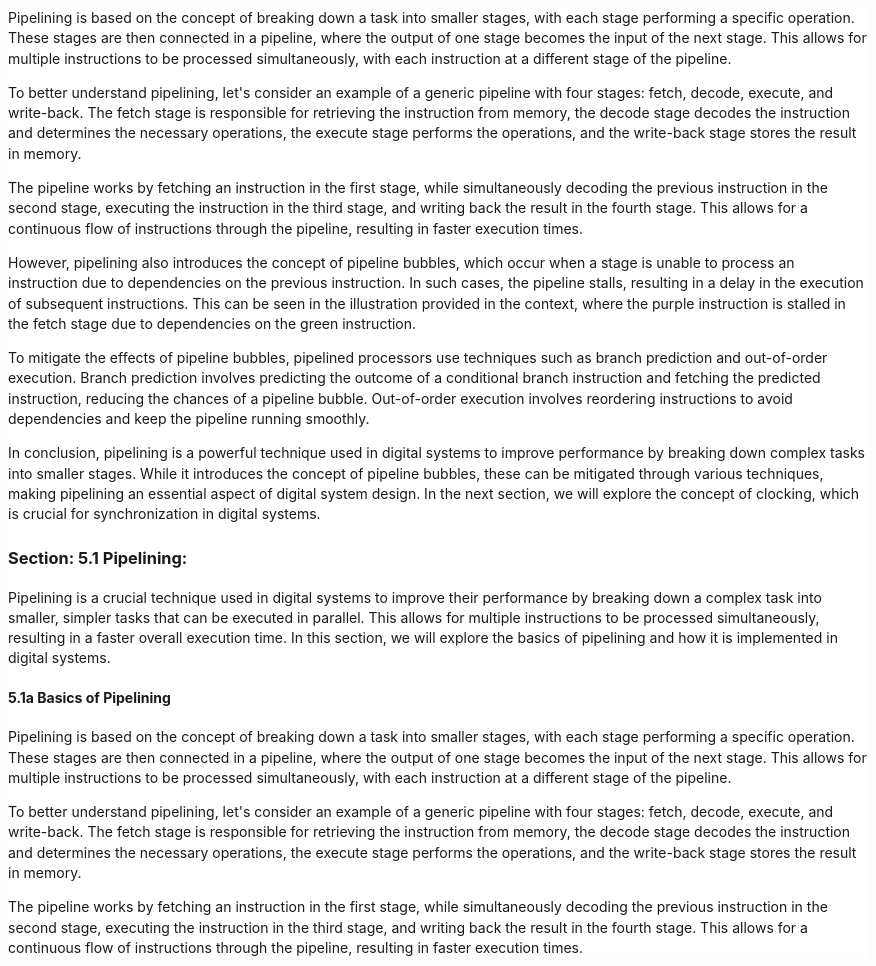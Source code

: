 Pipelining is based on the concept of breaking down a task into smaller stages, with each stage performing a specific operation. These stages are then connected in a pipeline, where the output of one stage becomes the input of the next stage. This allows for multiple instructions to be processed simultaneously, with each instruction at a different stage of the pipeline.

To better understand pipelining, let's consider an example of a generic pipeline with four stages: fetch, decode, execute, and write-back. The fetch stage is responsible for retrieving the instruction from memory, the decode stage decodes the instruction and determines the necessary operations, the execute stage performs the operations, and the write-back stage stores the result in memory.

The pipeline works by fetching an instruction in the first stage, while simultaneously decoding the previous instruction in the second stage, executing the instruction in the third stage, and writing back the result in the fourth stage. This allows for a continuous flow of instructions through the pipeline, resulting in faster execution times.

However, pipelining also introduces the concept of pipeline bubbles, which occur when a stage is unable to process an instruction due to dependencies on the previous instruction. In such cases, the pipeline stalls, resulting in a delay in the execution of subsequent instructions. This can be seen in the illustration provided in the context, where the purple instruction is stalled in the fetch stage due to dependencies on the green instruction.

To mitigate the effects of pipeline bubbles, pipelined processors use techniques such as branch prediction and out-of-order execution. Branch prediction involves predicting the outcome of a conditional branch instruction and fetching the predicted instruction, reducing the chances of a pipeline bubble. Out-of-order execution involves reordering instructions to avoid dependencies and keep the pipeline running smoothly.

In conclusion, pipelining is a powerful technique used in digital systems to improve performance by breaking down complex tasks into smaller stages. While it introduces the concept of pipeline bubbles, these can be mitigated through various techniques, making pipelining an essential aspect of digital system design. In the next section, we will explore the concept of clocking, which is crucial for synchronization in digital systems.


### Section: 5.1 Pipelining:

Pipelining is a crucial technique used in digital systems to improve their performance by breaking down a complex task into smaller, simpler tasks that can be executed in parallel. This allows for multiple instructions to be processed simultaneously, resulting in a faster overall execution time. In this section, we will explore the basics of pipelining and how it is implemented in digital systems.

#### 5.1a Basics of Pipelining

Pipelining is based on the concept of breaking down a task into smaller stages, with each stage performing a specific operation. These stages are then connected in a pipeline, where the output of one stage becomes the input of the next stage. This allows for multiple instructions to be processed simultaneously, with each instruction at a different stage of the pipeline.

To better understand pipelining, let's consider an example of a generic pipeline with four stages: fetch, decode, execute, and write-back. The fetch stage is responsible for retrieving the instruction from memory, the decode stage decodes the instruction and determines the necessary operations, the execute stage performs the operations, and the write-back stage stores the result in memory.

The pipeline works by fetching an instruction in the first stage, while simultaneously decoding the previous instruction in the second stage, executing the instruction in the third stage, and writing back the result in the fourth stage. This allows for a continuous flow of instructions through the pipeline, resulting in faster execution times.
